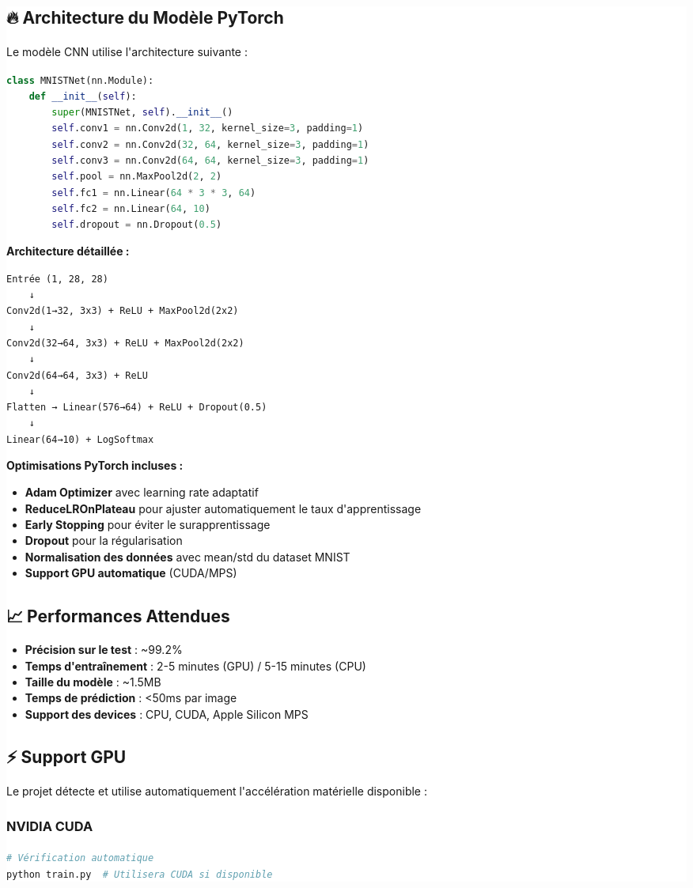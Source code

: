 ## 🔥 Architecture du Modèle PyTorch

Le modèle CNN utilise l'architecture suivante :

```python
class MNISTNet(nn.Module):
    def __init__(self):
        super(MNISTNet, self).__init__()
        self.conv1 = nn.Conv2d(1, 32, kernel_size=3, padding=1)
        self.conv2 = nn.Conv2d(32, 64, kernel_size=3, padding=1)
        self.conv3 = nn.Conv2d(64, 64, kernel_size=3, padding=1)
        self.pool = nn.MaxPool2d(2, 2)
        self.fc1 = nn.Linear(64 * 3 * 3, 64)
        self.fc2 = nn.Linear(64, 10)
        self.dropout = nn.Dropout(0.5)
```

**Architecture détaillée :**
```
Entrée (1, 28, 28)
    ↓
Conv2d(1→32, 3x3) + ReLU + MaxPool2d(2x2)
    ↓
Conv2d(32→64, 3x3) + ReLU + MaxPool2d(2x2)
    ↓
Conv2d(64→64, 3x3) + ReLU
    ↓
Flatten → Linear(576→64) + ReLU + Dropout(0.5)
    ↓
Linear(64→10) + LogSoftmax
```

**Optimisations PyTorch incluses :**
- **Adam Optimizer** avec learning rate adaptatif
- **ReduceLROnPlateau** pour ajuster automatiquement le taux d'apprentissage
- **Early Stopping** pour éviter le surapprentissage
- **Dropout** pour la régularisation
- **Normalisation des données** avec mean/std du dataset MNIST
- **Support GPU automatique** (CUDA/MPS)

## 📈 Performances Attendues

- **Précision sur le test** : ~99.2%
- **Temps d'entraînement** : 2-5 minutes (GPU) / 5-15 minutes (CPU)
- **Taille du modèle** : ~1.5MB
- **Temps de prédiction** : <50ms par image
- **Support des devices** : CPU, CUDA, Apple Silicon MPS

## ⚡ Support GPU

Le projet détecte et utilise automatiquement l'accélération matérielle disponible :

### NVIDIA CUDA
```bash
# Vérification automatique
python train.py  # Utilisera CUDA si disponible
```
